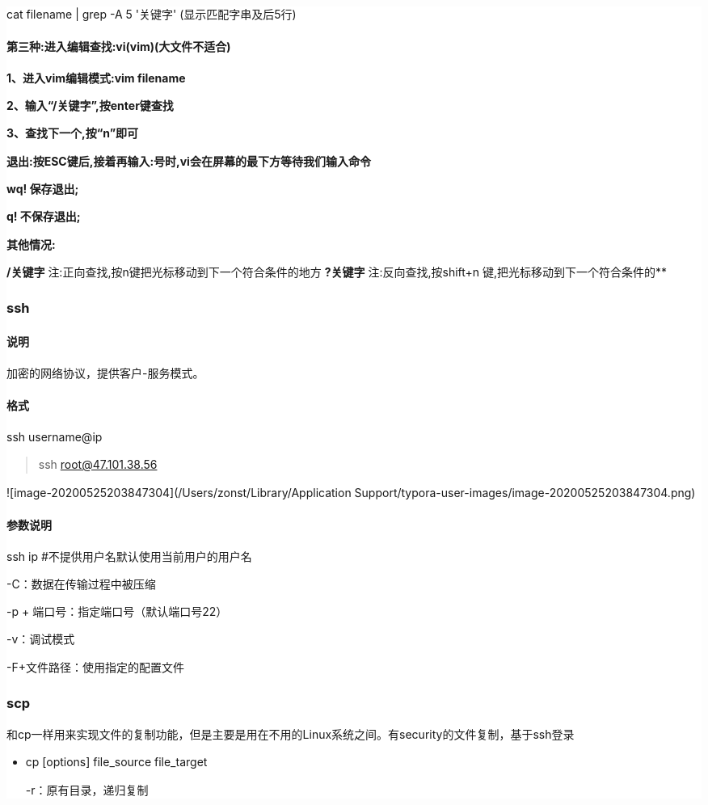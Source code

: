 cat filename | grep -A 5 '关键字' (显示匹配字串及后5行)



#### **第三种:进入编辑查找:vi(vim)(大文件不适合)** 

**1、进入vim编辑模式:vim filename**

**2、输入“/关键字”,按enter键查找**

**3、查找下一个,按“n”即可**

**退出:按ESC键后,接着再输入:号时,vi会在屏幕的最下方等待我们输入命令**

**wq! 保存退出;**

**q! 不保存退出;**



 **其他情况:**

**/关键字**  注:正向查找,按n键把光标移动到下一个符合条件的地方
**?关键字**  注:反向查找,按shift+n 键,把光标移动到下一个符合条件的**



### ssh

#### 说明

加密的网络协议，提供客户-服务模式。

#### 格式

ssh username@ip 

> ssh root@47.101.38.56

![image-20200525203847304](/Users/zonst/Library/Application Support/typora-user-images/image-20200525203847304.png)

#### 参数说明

ssh ip #不提供用户名默认使用当前用户的用户名

-C：数据在传输过程中被压缩

-p + 端口号：指定端口号（默认端口号22）

-v：调试模式

-F+文件路径：使用指定的配置文件



### scp

和cp一样用来实现文件的复制功能，但是主要是用在不用的Linux系统之间。有security的文件复制，基于ssh登录

- cp [options] file_source file_target

  -r：原有目录，递归复制
